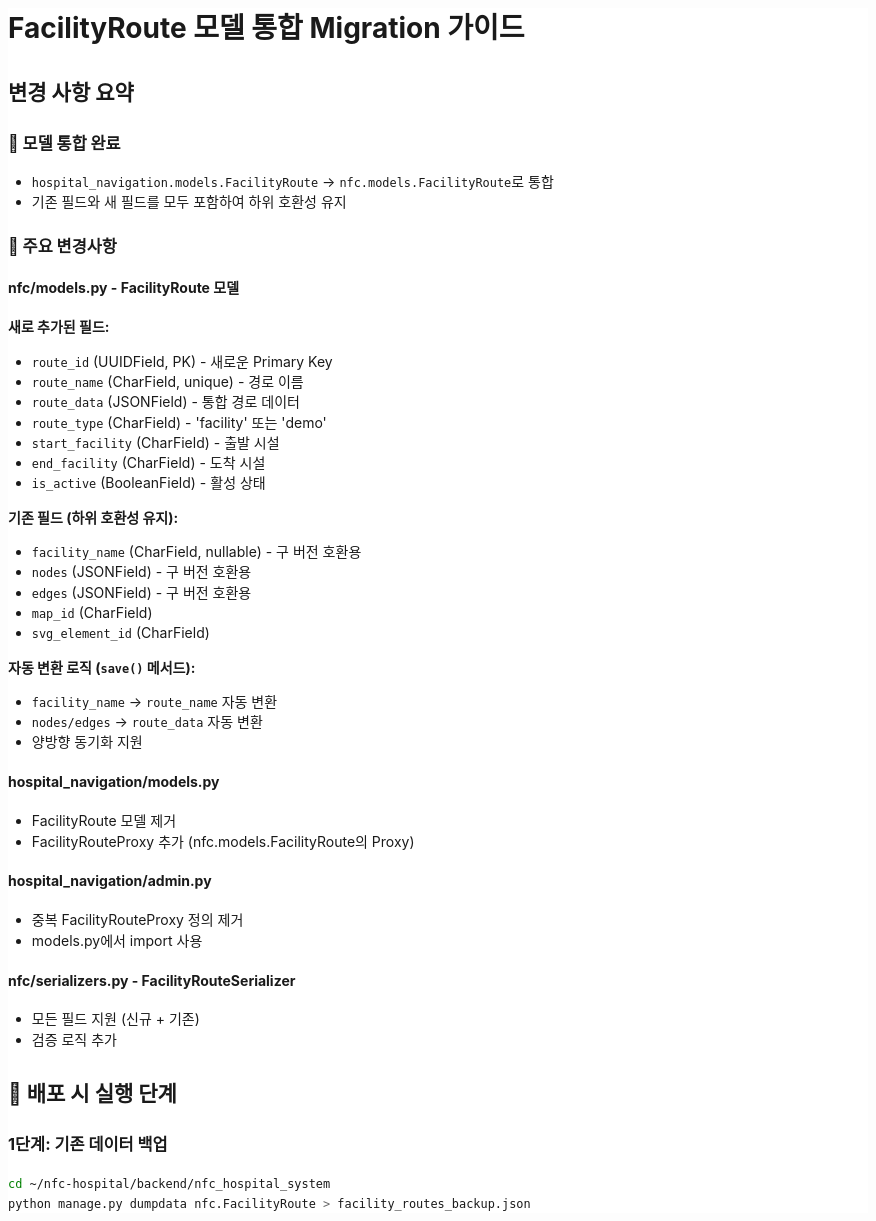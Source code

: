 # FacilityRoute 모델 통합 Migration 가이드

## 변경 사항 요약

### 🔄 모델 통합 완료
- `hospital_navigation.models.FacilityRoute` → `nfc.models.FacilityRoute`로 통합
- 기존 필드와 새 필드를 모두 포함하여 하위 호환성 유지

### 📝 주요 변경사항

#### nfc/models.py - FacilityRoute 모델
**새로 추가된 필드:**
- `route_id` (UUIDField, PK) - 새로운 Primary Key
- `route_name` (CharField, unique) - 경로 이름
- `route_data` (JSONField) - 통합 경로 데이터
- `route_type` (CharField) - 'facility' 또는 'demo'
- `start_facility` (CharField) - 출발 시설
- `end_facility` (CharField) - 도착 시설
- `is_active` (BooleanField) - 활성 상태

**기존 필드 (하위 호환성 유지):**
- `facility_name` (CharField, nullable) - 구 버전 호환용
- `nodes` (JSONField) - 구 버전 호환용
- `edges` (JSONField) - 구 버전 호환용
- `map_id` (CharField)
- `svg_element_id` (CharField)

**자동 변환 로직 (`save()` 메서드):**
- `facility_name` → `route_name` 자동 변환
- `nodes/edges` → `route_data` 자동 변환
- 양방향 동기화 지원

#### hospital_navigation/models.py
- FacilityRoute 모델 제거
- FacilityRouteProxy 추가 (nfc.models.FacilityRoute의 Proxy)

#### hospital_navigation/admin.py
- 중복 FacilityRouteProxy 정의 제거
- models.py에서 import 사용

#### nfc/serializers.py - FacilityRouteSerializer
- 모든 필드 지원 (신규 + 기존)
- 검증 로직 추가

## 🚀 배포 시 실행 단계

### 1단계: 기존 데이터 백업
```bash
cd ~/nfc-hospital/backend/nfc_hospital_system
python manage.py dumpdata nfc.FacilityRoute > facility_routes_backup.json
```
